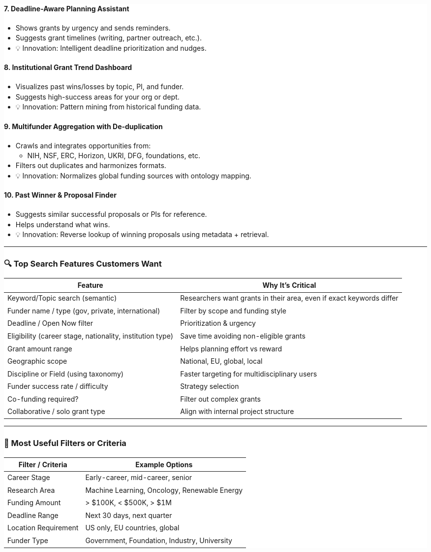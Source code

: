 #### 7. Deadline-Aware Planning Assistant

- Shows grants by urgency and sends reminders.
- Suggests grant timelines (writing, partner outreach, etc.).
- 💡 Innovation: Intelligent deadline prioritization and nudges.

#### 8. Institutional Grant Trend Dashboard

- Visualizes past wins/losses by topic, PI, and funder.
- Suggests high-success areas for your org or dept.
- 💡 Innovation: Pattern mining from historical funding data.

#### 9. Multifunder Aggregation with De-duplication

- Crawls and integrates opportunities from:
    - NIH, NSF, ERC, Horizon, UKRI, DFG, foundations, etc.
- Filters out duplicates and harmonizes formats.
- 💡 Innovation: Normalizes global funding sources with ontology mapping.

#### 10. Past Winner & Proposal Finder

- Suggests similar successful proposals or PIs for reference.
- Helps understand what wins.
- 💡 Innovation: Reverse lookup of winning proposals using metadata + retrieval.

---

### 🔍 Top Search Features Customers Want

| Feature                            | Why It’s Critical                                                                 |
|------------------------------------|-----------------------------------------------------------------------------------|
| Keyword/Topic search (semantic)    | Researchers want grants in their area, even if exact keywords differ             |
| Funder name / type (gov, private, international) | Filter by scope and funding style                                      |
| Deadline / Open Now filter         | Prioritization & urgency                                                         |
| Eligibility (career stage, nationality, institution type) | Save time avoiding non-eligible grants                          |
| Grant amount range                 | Helps planning effort vs reward                                                  |
| Geographic scope                   | National, EU, global, local                                                       |
| Discipline or Field (using taxonomy) | Faster targeting for multidisciplinary users                                |
| Funder success rate / difficulty   | Strategy selection                                                                |
| Co-funding required?               | Filter out complex grants                                                         |
| Collaborative / solo grant type   | Align with internal project structure                                             |

---

### 🧠 Most Useful Filters or Criteria

| Filter / Criteria        | Example Options                                      |
|--------------------------|------------------------------------------------------|
| Career Stage             | Early-career, mid-career, senior                     |
| Research Area            | Machine Learning, Oncology, Renewable Energy         |
| Funding Amount           | > $100K, < $500K, > $1M                              |
| Deadline Range           | Next 30 days, next quarter                           |
| Location Requirement     | US only, EU countries, global                        |
| Funder Type              | Government, Foundation, Industry, University         |